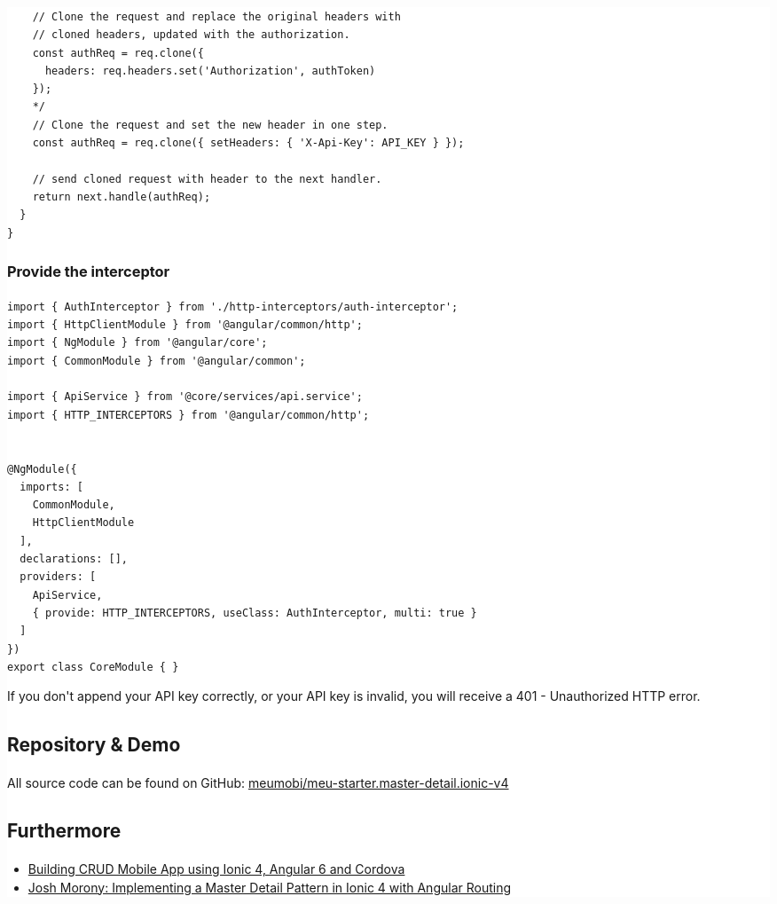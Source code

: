 ```
    // Clone the request and replace the original headers with
    // cloned headers, updated with the authorization.
    const authReq = req.clone({
      headers: req.headers.set('Authorization', authToken)
    });
    */
    // Clone the request and set the new header in one step.
    const authReq = req.clone({ setHeaders: { 'X-Api-Key': API_KEY } });

    // send cloned request with header to the next handler.
    return next.handle(authReq);
  }
}
```

### Provide the interceptor

```
import { AuthInterceptor } from './http-interceptors/auth-interceptor';
import { HttpClientModule } from '@angular/common/http';
import { NgModule } from '@angular/core';
import { CommonModule } from '@angular/common';

import { ApiService } from '@core/services/api.service';
import { HTTP_INTERCEPTORS } from '@angular/common/http';


@NgModule({
  imports: [
    CommonModule,
    HttpClientModule
  ],
  declarations: [],
  providers: [
    ApiService,
    { provide: HTTP_INTERCEPTORS, useClass: AuthInterceptor, multi: true }
  ]
})
export class CoreModule { }
```

If you don't append your API key correctly, or your API key is invalid, you will receive a 401 - Unauthorized HTTP error.

## Repository & Demo
All source code can be found on GitHub: [meumobi/meu-starter.master-detail.ionic-v4](https://github.com/meumobi/meu-starter.master-detail.ionic-v4)

## Furthermore

- [Building CRUD Mobile App using Ionic 4, Angular 6 and Cordova](https://www.djamware.com/post/5b5cffaf80aca707dd4f65aa/building-crud-mobile-app-using-ionic-4-angular-6-and-cordova)
- [Josh Morony: Implementing a Master Detail Pattern in Ionic 4 with Angular Routing](https://www.joshmorony.com/implementing-a-master-detail-pattern-in-ionic-4-with-angular-routing/)
